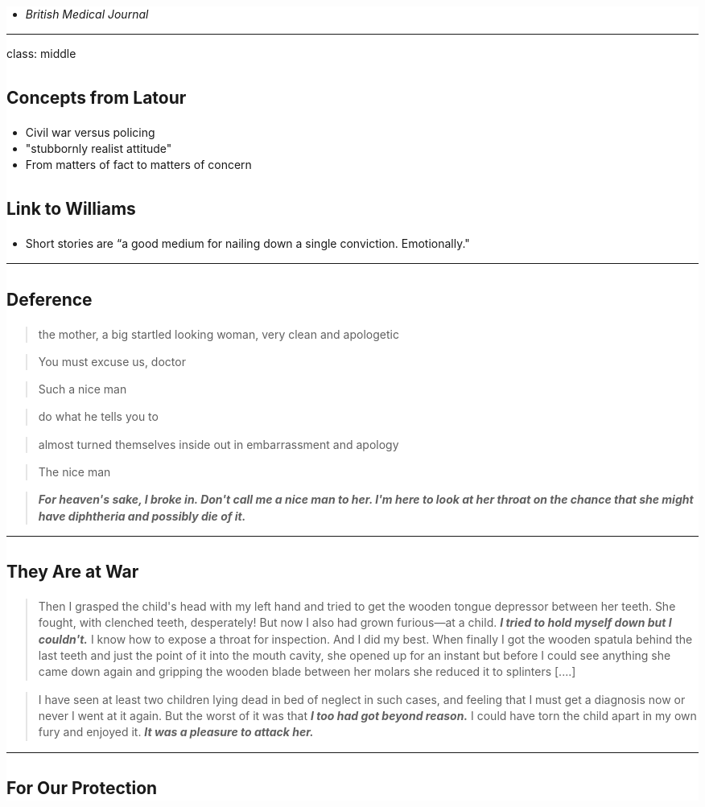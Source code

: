 - _British Medical Journal_

---

class: middle

## Concepts from Latour

* Civil war versus policing
* "stubbornly realist attitude"
* From matters of fact to matters of concern

## Link to Williams

* Short stories are “a good medium for nailing down a single conviction. Emotionally."

---

## Deference

> the mother, a big startled looking woman, very clean and apologetic

> You must excuse us, doctor

> Such a nice man

> do what he tells you to

> almost turned themselves inside out in embarrassment and apology

> The nice man

> ***For heaven's sake, I broke in. Don't call me a nice man to her. I'm here to look at her throat on the chance that she might have diphtheria and possibly die of it.***

---

## They Are at War

> Then I grasped the child's head with my left hand and tried to get the wooden tongue depressor between her teeth. She fought, with clenched teeth, desperately! But now I also had grown furious—at a child. ***I tried to hold myself down but I couldn't.*** I know how to expose a throat for inspection. And I did my best. When finally I got the wooden spatula behind the last teeth and just the point of it into the mouth cavity, she opened up for an instant but before I could see anything she came down again and gripping the wooden blade between her molars she reduced it to splinters [....]

> I have seen at least two children lying dead in bed of neglect in such cases, and feeling that I must get a diagnosis now or never I went at it again. But the worst of it was that ***I too had got beyond reason.*** I could have torn the child apart in my own fury and enjoyed it. ***It was a pleasure to attack her.***

---

## For Our Protection
